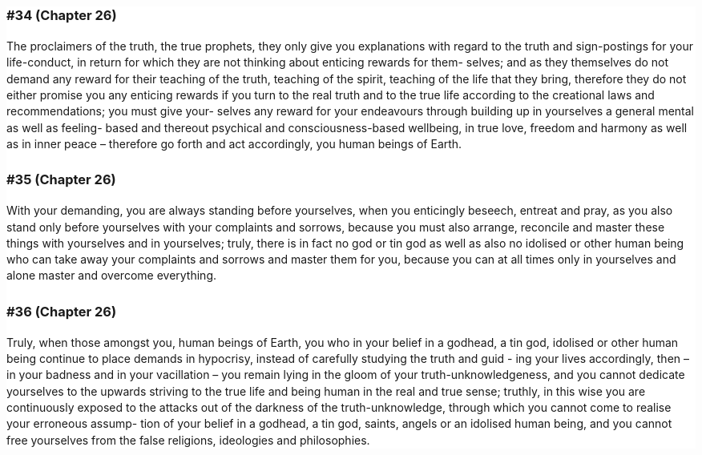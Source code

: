 ### #34 (Chapter 26)

 The proclaimers of the truth, the true prophets, they only give you explanations with regard to the truth and
 sign-postings for your life-conduct, in return for which they are not thinking about enticing rewards for them-
 selves; and as they themselves do not demand any reward for their teaching of the truth, teaching of the spirit,
 teaching of the life that they bring, therefore they do not either promise you any enticing rewards if you turn
 to the real truth and to the true life according to the creational laws and recommendations; you must give your-
 selves any reward for your endeavours through building up in yourselves a general mental as well as feeling-
 based and thereout psychical and consciousness-based wellbeing, in true love, freedom and harmony as well
 as in inner peace – therefore go forth and act accordingly, you human beings of Earth.

### #35 (Chapter 26)

 With your demanding, you are always standing before yourselves, when you enticingly beseech, entreat and
 pray, as you also stand only before yourselves with your complaints and sorrows, because you must also arrange,
 reconcile and master these things with yourselves and in yourselves; truly, there is in fact no god or tin god as
 well as also no idolised or other human being who can take away your complaints and sorrows and master
 them for you, because you can at all times only in yourselves and alone master and overcome everything.

### #36 (Chapter 26)

 Truly, when those amongst you, human beings of Earth, you who in your belief in a godhead, a tin god, idolised
 or other human being continue to place demands in hypocrisy, instead of carefully studying the truth and guid -
 ing your lives accordingly, then – in your badness and in your vacillation – you remain lying in the gloom of
 your truth-unknowledgeness, and you cannot dedicate yourselves to the upwards striving to the true life and
 being human in the real and true sense; truthly, in this wise you are continuously exposed to the attacks out
 of the darkness of the truth-unknowledge, through which you cannot come to realise your erroneous assump-
 tion of your belief in a godhead, a tin god, saints, angels or an idolised human being, and you cannot free
 yourselves from the false religions, ideologies and philosophies.
 
